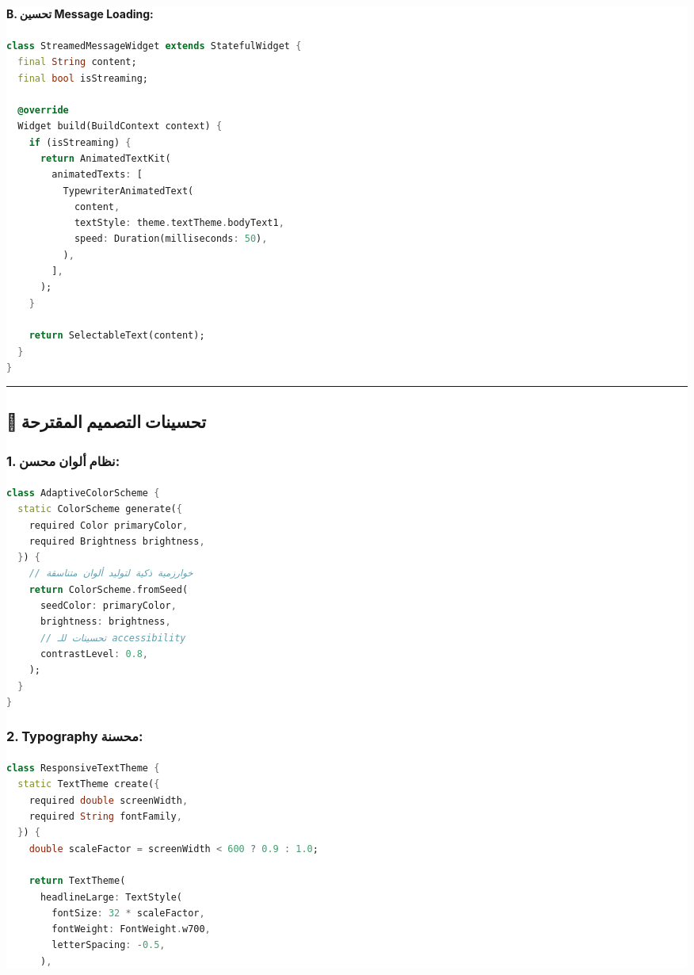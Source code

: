 #### **B. تحسين Message Loading:**

```dart
class StreamedMessageWidget extends StatefulWidget {
  final String content;
  final bool isStreaming;
  
  @override
  Widget build(BuildContext context) {
    if (isStreaming) {
      return AnimatedTextKit(
        animatedTexts: [
          TypewriterAnimatedText(
            content,
            textStyle: theme.textTheme.bodyText1,
            speed: Duration(milliseconds: 50),
          ),
        ],
      );
    }
    
    return SelectableText(content);
  }
}
```

---

## 🎨 تحسينات التصميم المقترحة

### 1. **نظام ألوان محسن:**

```dart
class AdaptiveColorScheme {
  static ColorScheme generate({
    required Color primaryColor,
    required Brightness brightness,
  }) {
    // خوارزمية ذكية لتوليد ألوان متناسقة
    return ColorScheme.fromSeed(
      seedColor: primaryColor,
      brightness: brightness,
      // تحسينات للـ accessibility
      contrastLevel: 0.8,
    );
  }
}
```

### 2. **Typography محسنة:**

```dart
class ResponsiveTextTheme {
  static TextTheme create({
    required double screenWidth,
    required String fontFamily,
  }) {
    double scaleFactor = screenWidth < 600 ? 0.9 : 1.0;
    
    return TextTheme(
      headlineLarge: TextStyle(
        fontSize: 32 * scaleFactor,
        fontWeight: FontWeight.w700,
        letterSpacing: -0.5,
      ),
```